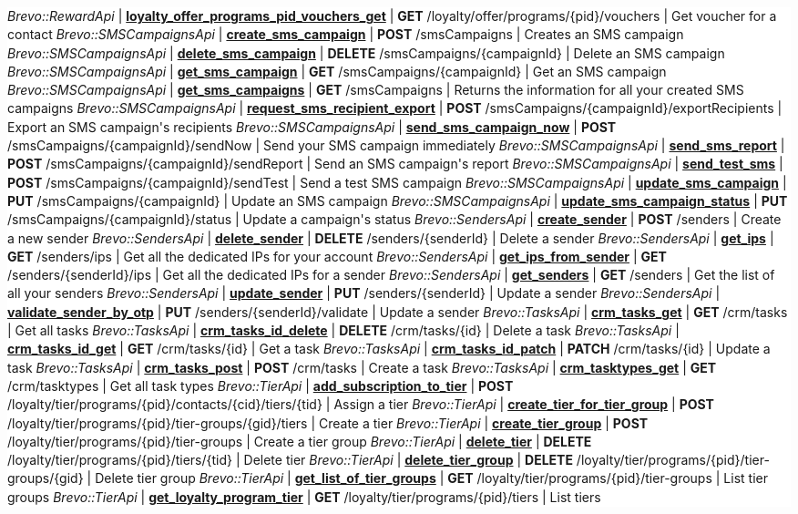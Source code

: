 *Brevo::RewardApi* | [**loyalty_offer_programs_pid_vouchers_get**](docs/RewardApi.md#loyalty_offer_programs_pid_vouchers_get) | **GET** /loyalty/offer/programs/{pid}/vouchers | Get voucher for a contact
*Brevo::SMSCampaignsApi* | [**create_sms_campaign**](docs/SMSCampaignsApi.md#create_sms_campaign) | **POST** /smsCampaigns | Creates an SMS campaign
*Brevo::SMSCampaignsApi* | [**delete_sms_campaign**](docs/SMSCampaignsApi.md#delete_sms_campaign) | **DELETE** /smsCampaigns/{campaignId} | Delete an SMS campaign
*Brevo::SMSCampaignsApi* | [**get_sms_campaign**](docs/SMSCampaignsApi.md#get_sms_campaign) | **GET** /smsCampaigns/{campaignId} | Get an SMS campaign
*Brevo::SMSCampaignsApi* | [**get_sms_campaigns**](docs/SMSCampaignsApi.md#get_sms_campaigns) | **GET** /smsCampaigns | Returns the information for all your created SMS campaigns
*Brevo::SMSCampaignsApi* | [**request_sms_recipient_export**](docs/SMSCampaignsApi.md#request_sms_recipient_export) | **POST** /smsCampaigns/{campaignId}/exportRecipients | Export an SMS campaign's recipients
*Brevo::SMSCampaignsApi* | [**send_sms_campaign_now**](docs/SMSCampaignsApi.md#send_sms_campaign_now) | **POST** /smsCampaigns/{campaignId}/sendNow | Send your SMS campaign immediately
*Brevo::SMSCampaignsApi* | [**send_sms_report**](docs/SMSCampaignsApi.md#send_sms_report) | **POST** /smsCampaigns/{campaignId}/sendReport | Send an SMS campaign's report
*Brevo::SMSCampaignsApi* | [**send_test_sms**](docs/SMSCampaignsApi.md#send_test_sms) | **POST** /smsCampaigns/{campaignId}/sendTest | Send a test SMS campaign
*Brevo::SMSCampaignsApi* | [**update_sms_campaign**](docs/SMSCampaignsApi.md#update_sms_campaign) | **PUT** /smsCampaigns/{campaignId} | Update an SMS campaign
*Brevo::SMSCampaignsApi* | [**update_sms_campaign_status**](docs/SMSCampaignsApi.md#update_sms_campaign_status) | **PUT** /smsCampaigns/{campaignId}/status | Update a campaign's status
*Brevo::SendersApi* | [**create_sender**](docs/SendersApi.md#create_sender) | **POST** /senders | Create a new sender
*Brevo::SendersApi* | [**delete_sender**](docs/SendersApi.md#delete_sender) | **DELETE** /senders/{senderId} | Delete a sender
*Brevo::SendersApi* | [**get_ips**](docs/SendersApi.md#get_ips) | **GET** /senders/ips | Get all the dedicated IPs for your account
*Brevo::SendersApi* | [**get_ips_from_sender**](docs/SendersApi.md#get_ips_from_sender) | **GET** /senders/{senderId}/ips | Get all the dedicated IPs for a sender
*Brevo::SendersApi* | [**get_senders**](docs/SendersApi.md#get_senders) | **GET** /senders | Get the list of all your senders
*Brevo::SendersApi* | [**update_sender**](docs/SendersApi.md#update_sender) | **PUT** /senders/{senderId} | Update a sender
*Brevo::SendersApi* | [**validate_sender_by_otp**](docs/SendersApi.md#validate_sender_by_otp) | **PUT** /senders/{senderId}/validate | Update a sender
*Brevo::TasksApi* | [**crm_tasks_get**](docs/TasksApi.md#crm_tasks_get) | **GET** /crm/tasks | Get all tasks
*Brevo::TasksApi* | [**crm_tasks_id_delete**](docs/TasksApi.md#crm_tasks_id_delete) | **DELETE** /crm/tasks/{id} | Delete a task
*Brevo::TasksApi* | [**crm_tasks_id_get**](docs/TasksApi.md#crm_tasks_id_get) | **GET** /crm/tasks/{id} | Get a task
*Brevo::TasksApi* | [**crm_tasks_id_patch**](docs/TasksApi.md#crm_tasks_id_patch) | **PATCH** /crm/tasks/{id} | Update a task
*Brevo::TasksApi* | [**crm_tasks_post**](docs/TasksApi.md#crm_tasks_post) | **POST** /crm/tasks | Create a task
*Brevo::TasksApi* | [**crm_tasktypes_get**](docs/TasksApi.md#crm_tasktypes_get) | **GET** /crm/tasktypes | Get all task types
*Brevo::TierApi* | [**add_subscription_to_tier**](docs/TierApi.md#add_subscription_to_tier) | **POST** /loyalty/tier/programs/{pid}/contacts/{cid}/tiers/{tid} | Assign a tier
*Brevo::TierApi* | [**create_tier_for_tier_group**](docs/TierApi.md#create_tier_for_tier_group) | **POST** /loyalty/tier/programs/{pid}/tier-groups/{gid}/tiers | Create a tier
*Brevo::TierApi* | [**create_tier_group**](docs/TierApi.md#create_tier_group) | **POST** /loyalty/tier/programs/{pid}/tier-groups | Create a tier group
*Brevo::TierApi* | [**delete_tier**](docs/TierApi.md#delete_tier) | **DELETE** /loyalty/tier/programs/{pid}/tiers/{tid} | Delete tier
*Brevo::TierApi* | [**delete_tier_group**](docs/TierApi.md#delete_tier_group) | **DELETE** /loyalty/tier/programs/{pid}/tier-groups/{gid} | Delete tier group
*Brevo::TierApi* | [**get_list_of_tier_groups**](docs/TierApi.md#get_list_of_tier_groups) | **GET** /loyalty/tier/programs/{pid}/tier-groups | List tier groups
*Brevo::TierApi* | [**get_loyalty_program_tier**](docs/TierApi.md#get_loyalty_program_tier) | **GET** /loyalty/tier/programs/{pid}/tiers | List tiers